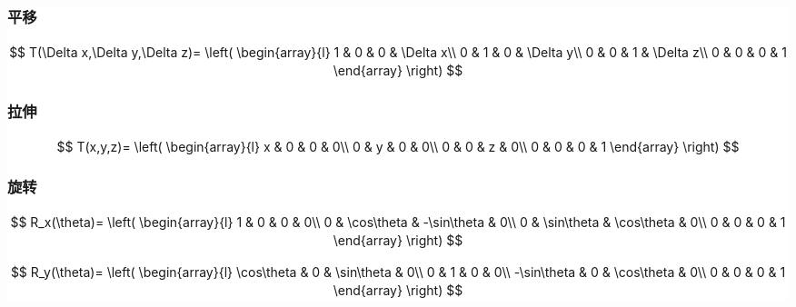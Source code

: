 ### 平移

$$
T(\Delta x,\Delta y,\Delta z)=
\left(
\begin{array}{l}
1 & 0 & 0 & \Delta x\\
0 & 1 & 0 & \Delta y\\
0 & 0 & 1 & \Delta z\\
0 & 0 & 0 & 1
\end{array}
\right)
$$

### 拉伸

$$
T(x,y,z)=
\left(
\begin{array}{l}
x & 0 & 0 & 0\\
0 & y & 0 & 0\\
0 & 0 & z & 0\\
0 & 0 & 0 & 1
\end{array}
\right)
$$

### 旋转

$$
R_x(\theta)=
\left(
\begin{array}{l}
1 & 0 & 0 & 0\\
0 & \cos\theta & -\sin\theta & 0\\
0 & \sin\theta & \cos\theta & 0\\
0 & 0 & 0 & 1
\end{array}
\right)
$$

$$
R_y(\theta)=
\left(
\begin{array}{l}
\cos\theta & 0 & \sin\theta & 0\\
0 & 1 & 0 & 0\\
-\sin\theta & 0 & \cos\theta & 0\\
0 & 0 & 0 & 1
\end{array}
\right)
$$
